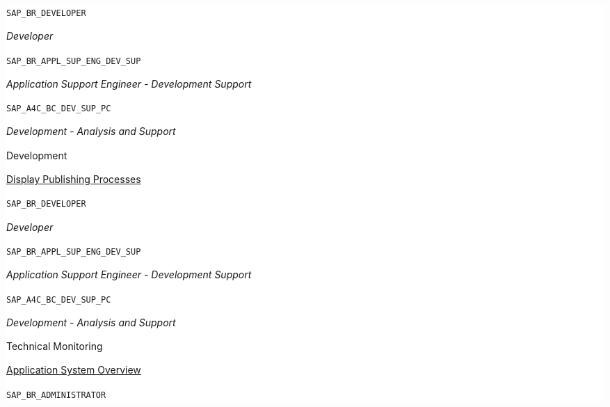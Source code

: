 `SAP_BR_DEVELOPER` 

*Developer*

`SAP_BR_APPL_SUP_ENG_DEV_SUP`

*Application Support Engineer - Development Support*

</td>
<td valign="top">

`SAP_A4C_BC_DEV_SUP_PC`

*Development - Analysis and Support*

</td>
</tr>
<tr>
<td valign="top">

Development

</td>
<td valign="top">

[Display Publishing Processes](display-publishing-processes-b851c7d.md) 

</td>
<td valign="top">

`SAP_BR_DEVELOPER` 

*Developer*

`SAP_BR_APPL_SUP_ENG_DEV_SUP`

*Application Support Engineer - Development Support*

</td>
<td valign="top">

`SAP_A4C_BC_DEV_SUP_PC`

*Development - Analysis and Support*

</td>
</tr>
<tr>
<td valign="top">

Technical Monitoring

</td>
<td valign="top">

[Application System Overview](application-system-overview-1b5964d.md) 

</td>
<td valign="top">

`SAP_BR_ADMINISTRATOR`
